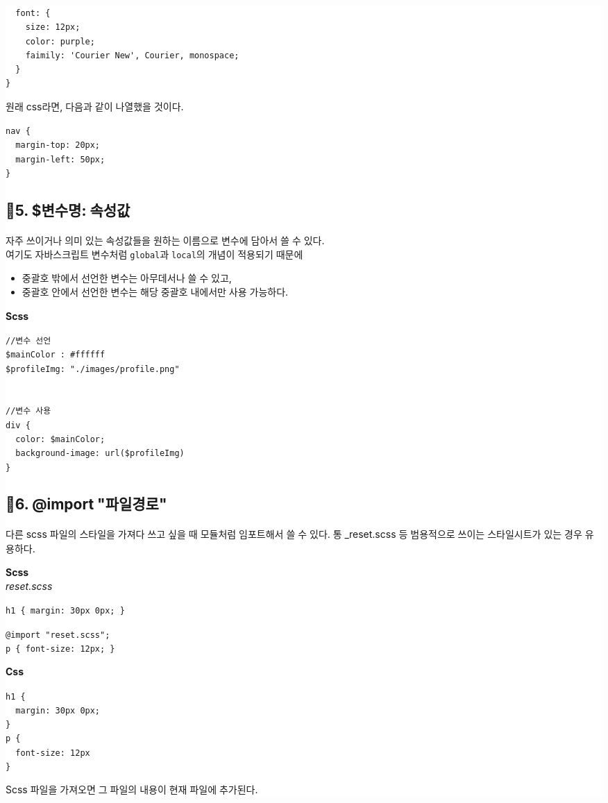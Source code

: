 ```
  font: {
    size: 12px;
    color: purple;
    faimily: 'Courier New', Courier, monospace; 
  }
}
```  
원래 css라면, 다음과 같이 나열했을 것이다.  
```
nav {
  margin-top: 20px;
  margin-left: 50px;
}
```  

## 🍎5\. $변수명: 속성값  
자주 쓰이거나 의미 있는 속성값들을 원하는 이름으로 변수에 담아서 쓸 수 있다.  
여기도 자바스크립트 변수처럼 `global`과 `local`의 개념이 적용되기 때문에  
- 중괄호 밖에서 선언한 변수는 아무데서나 쓸 수 있고,  
- 중괄호 안에서 선언한 변수는 해당 중괄호 내에서만 사용 가능하다.  

**Scss**  
```
//변수 선언
$mainColor : #ffffff			
$profileImg: "./images/profile.png"


//변수 사용
div {
  color: $mainColor;
  background-image: url($profileImg)
}
```

## 🍊6\. @import "파일경로"  
다른 scss 파일의 스타일을 가져다 쓰고 싶을 때 모듈처럼 임포트해서 쓸 수 있다. 통 _reset.scss 등 범용적으로 쓰이는 스타일시트가 있는 경우 유용하다.  

**Scss**  
_reset.scss_
```
h1 { margin: 30px 0px; }
```  
```
@import "reset.scss";
p { font-size: 12px; }
```  
**Css**  
```
h1 {
  margin: 30px 0px;
}
p {
  font-size: 12px
}
```  
Scss 파일을 가져오면 그 파일의 내용이 현재 파일에 추가된다.  
